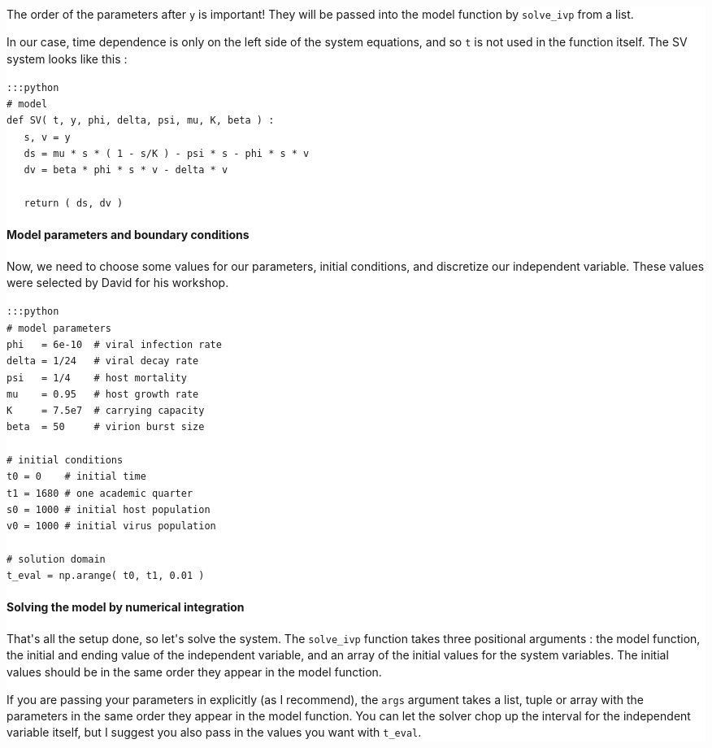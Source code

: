 The order of the parameters after `y` is important! They will be passed into the model function by `solve_ivp` from a list.

In our case, time dependence is only on the left side of the system equations, and so `t` is not used in the function itself. The SV system looks like this :

    :::python
    # model
    def SV( t, y, phi, delta, psi, mu, K, beta ) :
       s, v = y
       ds = mu * s * ( 1 - s/K ) - psi * s - phi * s * v
       dv = beta * phi * s * v - delta * v
       
       return ( ds, dv )

#### Model parameters and boundary conditions

Now, we need to choose some values for our parameters, initial conditions, and discretize our independent variable. These values were selected by David for his workshop.

    :::python
    # model parameters
    phi   = 6e-10  # viral infection rate
    delta = 1/24   # viral decay rate
    psi   = 1/4    # host mortality
    mu    = 0.95   # host growth rate
    K     = 7.5e7  # carrying capacity
    beta  = 50     # virion burst size

    # initial conditions
    t0 = 0    # initial time
    t1 = 1680 # one academic quarter
    s0 = 1000 # initial host population
    v0 = 1000 # initial virus population

    # solution domain
    t_eval = np.arange( t0, t1, 0.01 )

#### Solving the model by numerical integration

That's all the setup done, so let's solve the system. The `solve_ivp` function takes three positional arguments : the model function, the initial and ending value of the independent variable, and an array of the initial values for the system variables. The initial values should be in the same order they appear in the model function.

If you are passing your parameters in explicitly (as I recommend), the `args` argument takes a list, tuple or array with the parameters in the same order they appear in the model function. You can let the solver chop up the interval for the independent variable itself, but I suggest you also pass in the values you want with `t_eval`.
